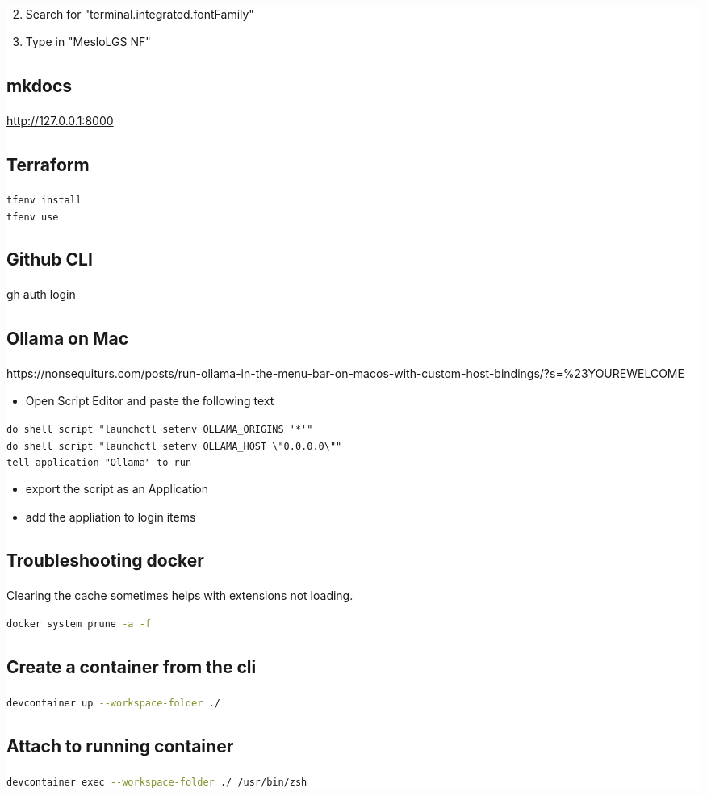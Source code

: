 2. Search for "terminal.integrated.fontFamily"

3. Type in "MesloLGS NF"

## mkdocs

http://127.0.0.1:8000

## Terraform

```bash
tfenv install
tfenv use
```

## Github CLI

gh auth login

## Ollama on Mac

https://nonsequiturs.com/posts/run-ollama-in-the-menu-bar-on-macos-with-custom-host-bindings/?s=%23YOUREWELCOME

* Open Script Editor and paste the following text

```
do shell script "launchctl setenv OLLAMA_ORIGINS '*'"
do shell script "launchctl setenv OLLAMA_HOST \"0.0.0.0\""
tell application "Ollama" to run
```

* export the script as an Application

* add the appliation to login items

## Troubleshooting docker

Clearing the cache sometimes helps with extensions not loading.

```bash
docker system prune -a -f
```
## Create a container from the cli

```bash
devcontainer up --workspace-folder ./
```

## Attach to running container

```bash
devcontainer exec --workspace-folder ./ /usr/bin/zsh
```
